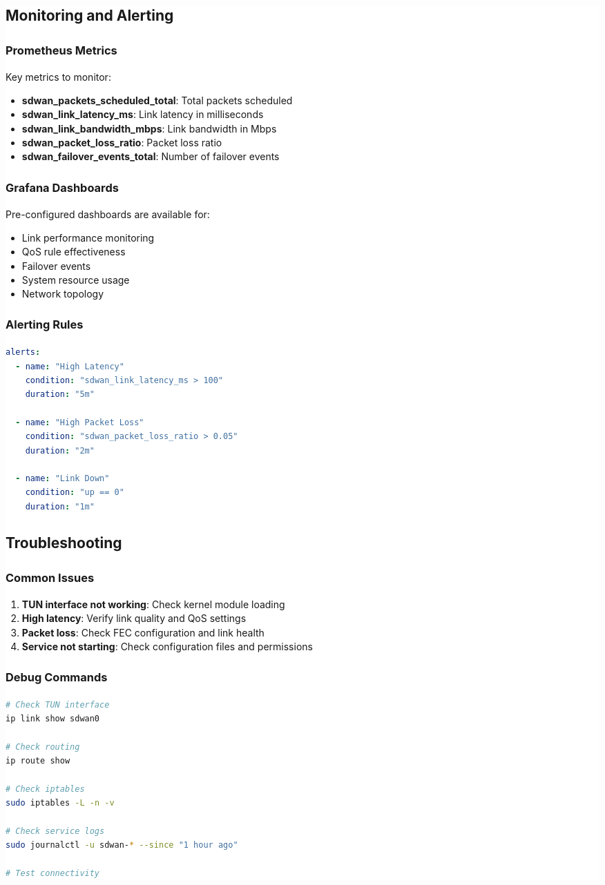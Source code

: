 ## Monitoring and Alerting

### Prometheus Metrics

Key metrics to monitor:

- **sdwan_packets_scheduled_total**: Total packets scheduled
- **sdwan_link_latency_ms**: Link latency in milliseconds
- **sdwan_link_bandwidth_mbps**: Link bandwidth in Mbps
- **sdwan_packet_loss_ratio**: Packet loss ratio
- **sdwan_failover_events_total**: Number of failover events

### Grafana Dashboards

Pre-configured dashboards are available for:

- Link performance monitoring
- QoS rule effectiveness
- Failover events
- System resource usage
- Network topology

### Alerting Rules

```yaml
alerts:
  - name: "High Latency"
    condition: "sdwan_link_latency_ms > 100"
    duration: "5m"
    
  - name: "High Packet Loss"
    condition: "sdwan_packet_loss_ratio > 0.05"
    duration: "2m"
    
  - name: "Link Down"
    condition: "up == 0"
    duration: "1m"
```

## Troubleshooting

### Common Issues

1. **TUN interface not working**: Check kernel module loading
2. **High latency**: Verify link quality and QoS settings
3. **Packet loss**: Check FEC configuration and link health
4. **Service not starting**: Check configuration files and permissions

### Debug Commands

```bash
# Check TUN interface
ip link show sdwan0

# Check routing
ip route show

# Check iptables
sudo iptables -L -n -v

# Check service logs
sudo journalctl -u sdwan-* --since "1 hour ago"

# Test connectivity
```